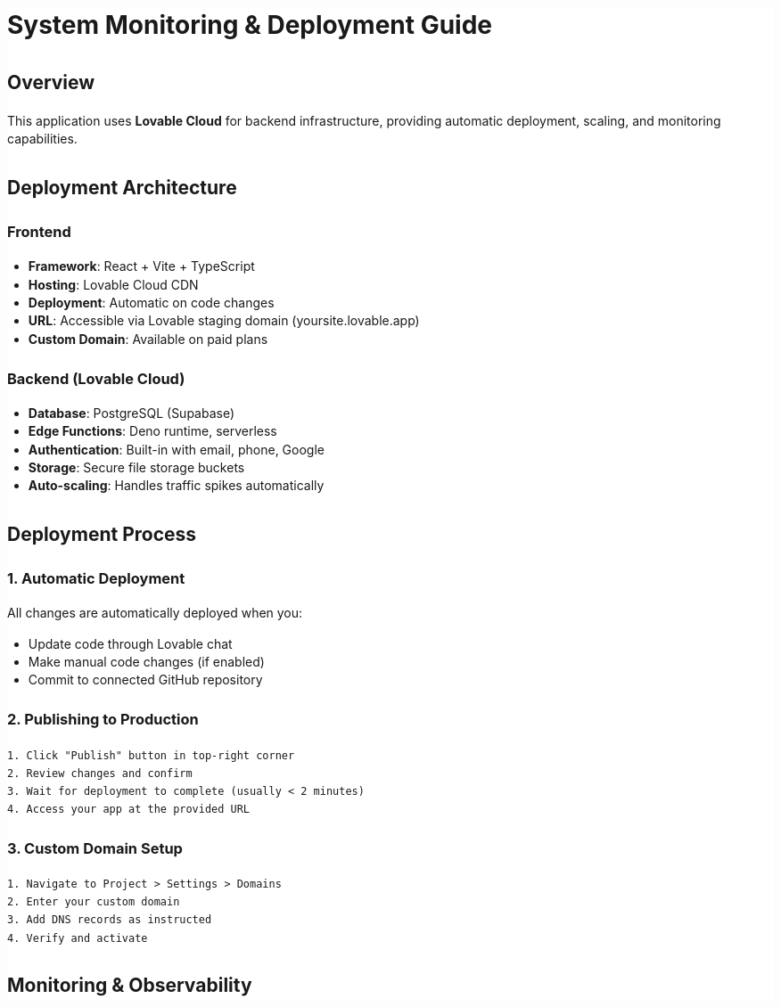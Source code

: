 # System Monitoring & Deployment Guide

## Overview
This application uses **Lovable Cloud** for backend infrastructure, providing automatic deployment, scaling, and monitoring capabilities.

## Deployment Architecture

### Frontend
- **Framework**: React + Vite + TypeScript
- **Hosting**: Lovable Cloud CDN
- **Deployment**: Automatic on code changes
- **URL**: Accessible via Lovable staging domain (yoursite.lovable.app)
- **Custom Domain**: Available on paid plans

### Backend (Lovable Cloud)
- **Database**: PostgreSQL (Supabase)
- **Edge Functions**: Deno runtime, serverless
- **Authentication**: Built-in with email, phone, Google
- **Storage**: Secure file storage buckets
- **Auto-scaling**: Handles traffic spikes automatically

## Deployment Process

### 1. Automatic Deployment
All changes are automatically deployed when you:
- Update code through Lovable chat
- Make manual code changes (if enabled)
- Commit to connected GitHub repository

### 2. Publishing to Production
```
1. Click "Publish" button in top-right corner
2. Review changes and confirm
3. Wait for deployment to complete (usually < 2 minutes)
4. Access your app at the provided URL
```

### 3. Custom Domain Setup
```
1. Navigate to Project > Settings > Domains
2. Enter your custom domain
3. Add DNS records as instructed
4. Verify and activate
```

## Monitoring & Observability
